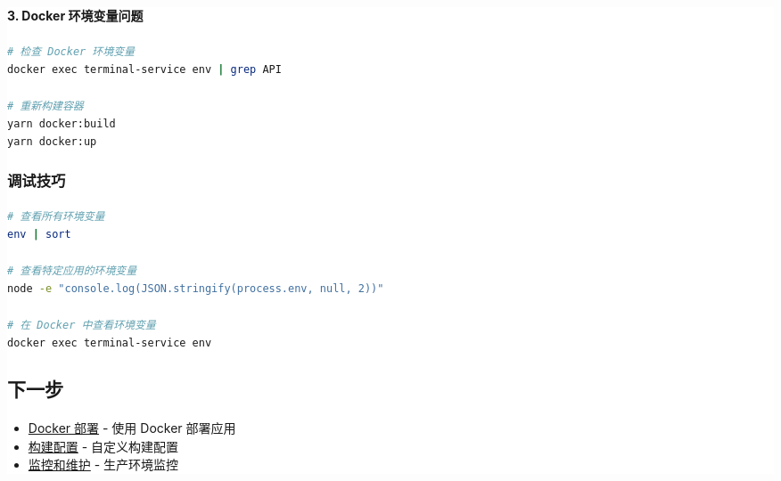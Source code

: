 #### 3. Docker 环境变量问题
```bash
# 检查 Docker 环境变量
docker exec terminal-service env | grep API

# 重新构建容器
yarn docker:build
yarn docker:up
```

### 调试技巧

```bash
# 查看所有环境变量
env | sort

# 查看特定应用的环境变量
node -e "console.log(JSON.stringify(process.env, null, 2))"

# 在 Docker 中查看环境变量
docker exec terminal-service env
```

## 下一步

- [Docker 部署](./docker.md) - 使用 Docker 部署应用
- [构建配置](./build.md) - 自定义构建配置
- [监控和维护](../development/monitoring.md) - 生产环境监控 